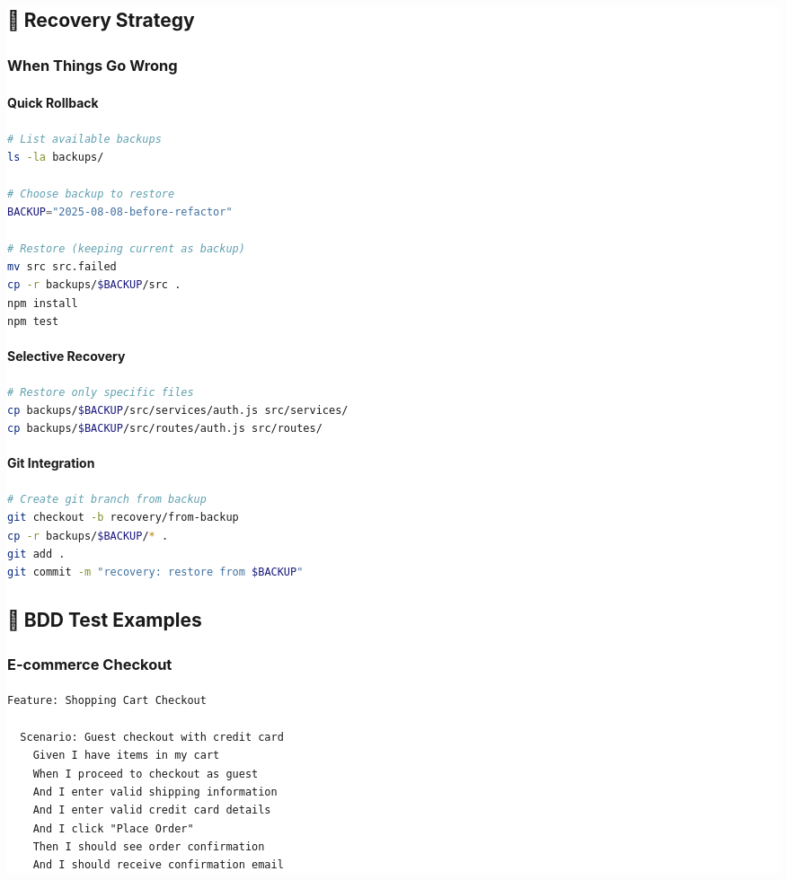 ## 🔄 Recovery Strategy

### When Things Go Wrong

#### Quick Rollback
```bash
# List available backups
ls -la backups/

# Choose backup to restore
BACKUP="2025-08-08-before-refactor"

# Restore (keeping current as backup)
mv src src.failed
cp -r backups/$BACKUP/src .
npm install
npm test
```

#### Selective Recovery
```bash
# Restore only specific files
cp backups/$BACKUP/src/services/auth.js src/services/
cp backups/$BACKUP/src/routes/auth.js src/routes/
```

#### Git Integration
```bash
# Create git branch from backup
git checkout -b recovery/from-backup
cp -r backups/$BACKUP/* .
git add .
git commit -m "recovery: restore from $BACKUP"
```

## 🎨 BDD Test Examples

### E-commerce Checkout
```gherkin
Feature: Shopping Cart Checkout
  
  Scenario: Guest checkout with credit card
    Given I have items in my cart
    When I proceed to checkout as guest
    And I enter valid shipping information
    And I enter valid credit card details
    And I click "Place Order"
    Then I should see order confirmation
    And I should receive confirmation email
```

